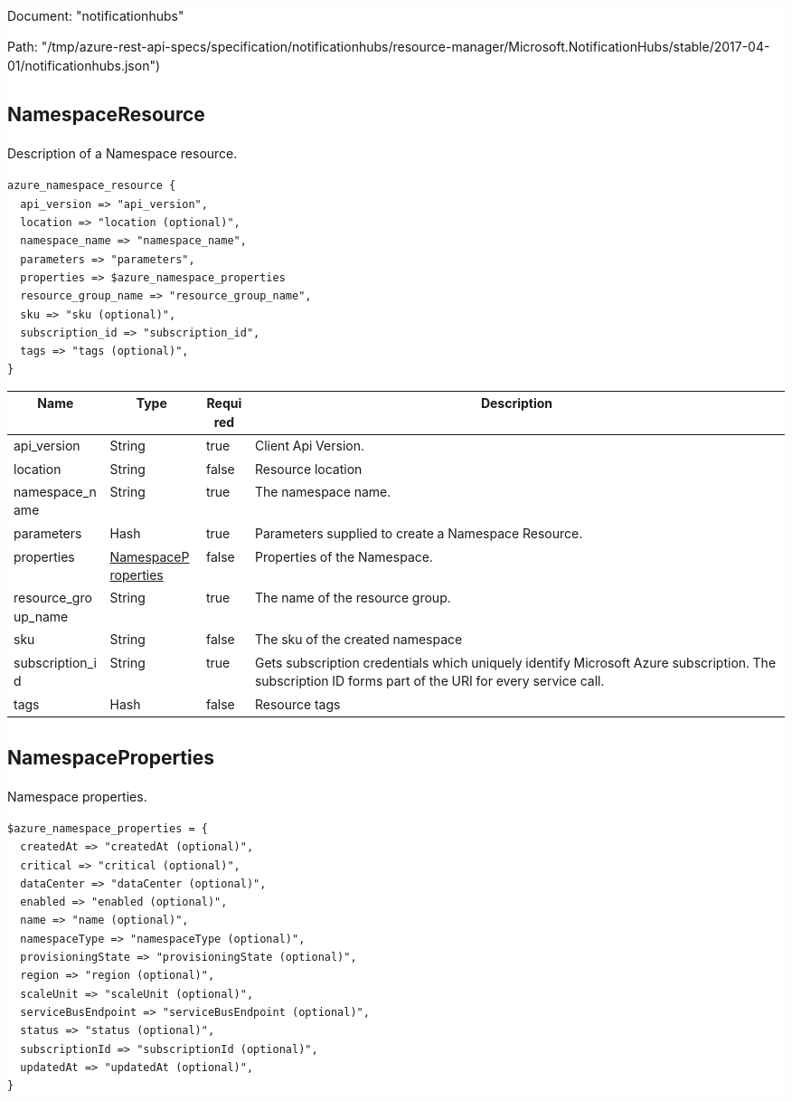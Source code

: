Document: "notificationhubs"


Path: "/tmp/azure-rest-api-specs/specification/notificationhubs/resource-manager/Microsoft.NotificationHubs/stable/2017-04-01/notificationhubs.json")

## NamespaceResource

Description of a Namespace resource.

```puppet
azure_namespace_resource {
  api_version => "api_version",
  location => "location (optional)",
  namespace_name => "namespace_name",
  parameters => "parameters",
  properties => $azure_namespace_properties
  resource_group_name => "resource_group_name",
  sku => "sku (optional)",
  subscription_id => "subscription_id",
  tags => "tags (optional)",
}
```

| Name        | Type           | Required       | Description       |
| ------------- | ------------- | ------------- | ------------- |
|api_version | String | true | Client Api Version. |
|location | String | false | Resource location |
|namespace_name | String | true | The namespace name. |
|parameters | Hash | true | Parameters supplied to create a Namespace Resource. |
|properties | [NamespaceProperties](#namespaceproperties) | false | Properties of the Namespace. |
|resource_group_name | String | true | The name of the resource group. |
|sku | String | false | The sku of the created namespace |
|subscription_id | String | true | Gets subscription credentials which uniquely identify Microsoft Azure subscription. The subscription ID forms part of the URI for every service call. |
|tags | Hash | false | Resource tags |
        
## NamespaceProperties

Namespace properties.

```puppet
$azure_namespace_properties = {
  createdAt => "createdAt (optional)",
  critical => "critical (optional)",
  dataCenter => "dataCenter (optional)",
  enabled => "enabled (optional)",
  name => "name (optional)",
  namespaceType => "namespaceType (optional)",
  provisioningState => "provisioningState (optional)",
  region => "region (optional)",
  scaleUnit => "scaleUnit (optional)",
  serviceBusEndpoint => "serviceBusEndpoint (optional)",
  status => "status (optional)",
  subscriptionId => "subscriptionId (optional)",
  updatedAt => "updatedAt (optional)",
}
```
